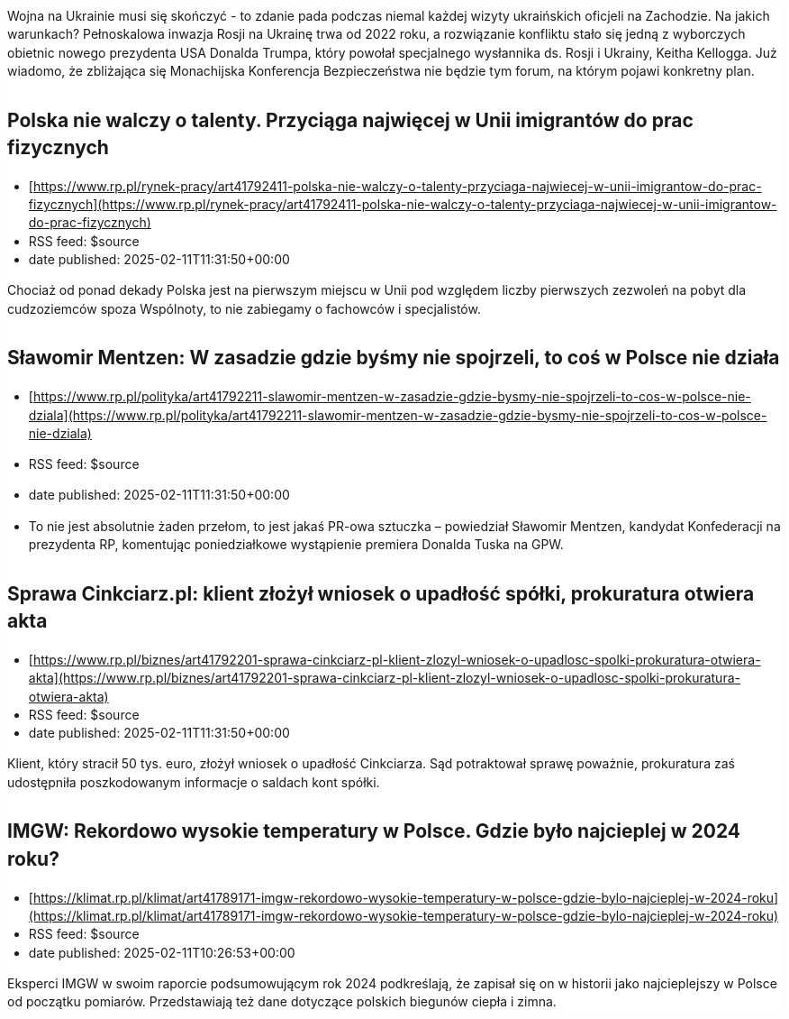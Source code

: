 Wojna na Ukrainie musi się skończyć - to zdanie pada podczas niemal każdej wizyty ukraińskich oficjeli na Zachodzie. Na jakich warunkach? Pełnoskalowa inwazja Rosji na Ukrainę trwa od 2022 roku, a rozwiązanie konfliktu stało się jedną z wyborczych obietnic nowego prezydenta USA Donalda Trumpa, który powołał specjalnego wysłannika ds. Rosji i Ukrainy, Keitha Kellogga. Już wiadomo, że zbliżająca się Monachijska Konferencja Bezpieczeństwa nie będzie tym forum, na którym pojawi konkretny plan.

## Polska nie walczy o talenty. Przyciąga najwięcej w Unii imigrantów do prac fizycznych
 - [https://www.rp.pl/rynek-pracy/art41792411-polska-nie-walczy-o-talenty-przyciaga-najwiecej-w-unii-imigrantow-do-prac-fizycznych](https://www.rp.pl/rynek-pracy/art41792411-polska-nie-walczy-o-talenty-przyciaga-najwiecej-w-unii-imigrantow-do-prac-fizycznych)
 - RSS feed: $source
 - date published: 2025-02-11T11:31:50+00:00

Chociaż od ponad dekady Polska jest na pierwszym miejscu w Unii pod względem liczby pierwszych zezwoleń na pobyt dla cudzoziemców spoza Wspólnoty, to nie zabiegamy o fachowców i specjalistów.

## Sławomir Mentzen: W zasadzie gdzie byśmy nie spojrzeli, to coś w Polsce nie działa
 - [https://www.rp.pl/polityka/art41792211-slawomir-mentzen-w-zasadzie-gdzie-bysmy-nie-spojrzeli-to-cos-w-polsce-nie-dziala](https://www.rp.pl/polityka/art41792211-slawomir-mentzen-w-zasadzie-gdzie-bysmy-nie-spojrzeli-to-cos-w-polsce-nie-dziala)
 - RSS feed: $source
 - date published: 2025-02-11T11:31:50+00:00

- To nie jest absolutnie żaden przełom, to jest jakaś PR-owa sztuczka – powiedział Sławomir Mentzen, kandydat Konfederacji na prezydenta RP, komentując poniedziałkowe wystąpienie premiera Donalda Tuska na GPW.

## Sprawa Cinkciarz.pl: klient złożył wniosek o upadłość spółki, prokuratura otwiera akta
 - [https://www.rp.pl/biznes/art41792201-sprawa-cinkciarz-pl-klient-zlozyl-wniosek-o-upadlosc-spolki-prokuratura-otwiera-akta](https://www.rp.pl/biznes/art41792201-sprawa-cinkciarz-pl-klient-zlozyl-wniosek-o-upadlosc-spolki-prokuratura-otwiera-akta)
 - RSS feed: $source
 - date published: 2025-02-11T11:31:50+00:00

Klient, który stracił 50 tys. euro, złożył wniosek o upadłość Cinkciarza. Sąd potraktował sprawę poważnie, prokuratura zaś udostępniła poszkodowanym informacje o saldach kont spółki.

## IMGW: Rekordowo wysokie temperatury w Polsce. Gdzie było najcieplej w 2024 roku?
 - [https://klimat.rp.pl/klimat/art41789171-imgw-rekordowo-wysokie-temperatury-w-polsce-gdzie-bylo-najcieplej-w-2024-roku](https://klimat.rp.pl/klimat/art41789171-imgw-rekordowo-wysokie-temperatury-w-polsce-gdzie-bylo-najcieplej-w-2024-roku)
 - RSS feed: $source
 - date published: 2025-02-11T10:26:53+00:00

Eksperci IMGW w swoim raporcie podsumowującym rok 2024 podkreślają, że zapisał się on w historii jako najcieplejszy w Polsce od początku pomiarów. Przedstawiają też dane dotyczące polskich biegunów ciepła i zimna.

